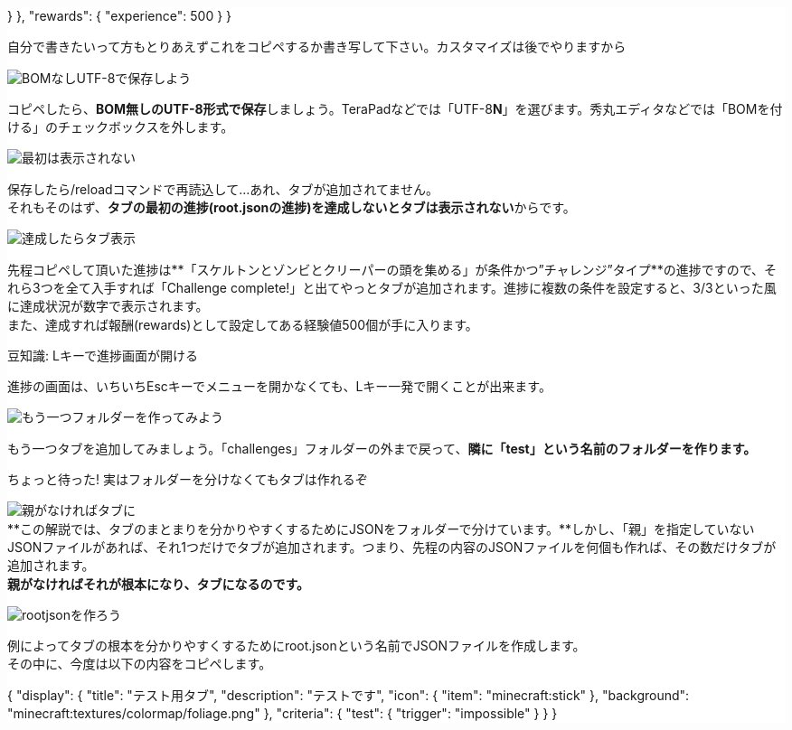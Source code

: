 }
},
"rewards": {
"experience": 500
}
}

自分で書きたいって方もとりあえずこれをコピペするか書き写して下さい。カスタマイズは後でやりますから

![BOMなしUTF-8で保存しよう](https://cdn-ak.f.st-hatena.com/images/fotolife/s/sasigume/20210208/20210208091108.png)

コピペしたら、**BOM無しのUTF-8形式で保存**しましょう。TeraPadなどでは「UTF-8**N**」を選びます。秀丸エディタなどでは「BOMを付ける」のチェックボックスを外します。

![最初は表示されない](https://cdn-ak.f.st-hatena.com/images/fotolife/s/sasigume/20210208/20210208105422.png)

保存したら/reloadコマンドで再読込して…あれ、タブが追加されてません。  
それもそのはず、**タブの最初の進捗(root.jsonの進捗)を達成しないとタブは表示されない**からです。

![達成したらタブ表示](https://cdn-ak.f.st-hatena.com/images/fotolife/s/sasigume/20210208/20210208093205.png)

先程コピペして頂いた進捗は**「スケルトンとゾンビとクリーパーの頭を集める」が条件かつ”チャレンジ”タイプ**の進捗ですので、それら3つを全て入手すれば「Challenge complete!」と出てやっとタブが追加されます。進捗に複数の条件を設定すると、3/3といった風に達成状況が数字で表示されます。  
また、達成すれば報酬(rewards)として設定してある経験値500個が手に入ります。

豆知識: Lキーで進捗画面が開ける

進捗の画面は、いちいちEscキーでメニューを開かなくても、Lキー一発で開くことが出来ます。

![もう一つフォルダーを作ってみよう](https://cdn-ak.f.st-hatena.com/images/fotolife/s/sasigume/20210208/20210208111553.png)

もう一つタブを追加してみましょう。「challenges」フォルダーの外まで戻って、**隣に「test」という名前のフォルダーを作ります。**

ちょっと待った! 実はフォルダーを分けなくてもタブは作れるぞ

![親がなければタブに](https://cdn-ak.f.st-hatena.com/images/fotolife/s/sasigume/20210208/20210208101057.png)  
**この解説では、タブのまとまりを分かりやすくするためにJSONをフォルダーで分けています。**しかし、「親」を指定していないJSONファイルがあれば、それ1つだけでタブが追加されます。つまり、先程の内容のJSONファイルを何個も作れば、その数だけタブが追加されます。  
**親がなければそれが根本になり、タブになるのです。**

![rootjsonを作ろう](https://cdn-ak.f.st-hatena.com/images/fotolife/s/sasigume/20210208/20210208122633.png)

例によってタブの根本を分かりやすくするためにroot.jsonという名前でJSONファイルを作成します。  
その中に、今度は以下の内容をコピペします。

{
"display": {
"title": "テスト用タブ",
"description": "テストです",
"icon": {
"item": "minecraft:stick"
},
"background": "minecraft:textures/colormap/foliage.png"
},
"criteria": {
"test": {
"trigger": "impossible"
}
}
}
